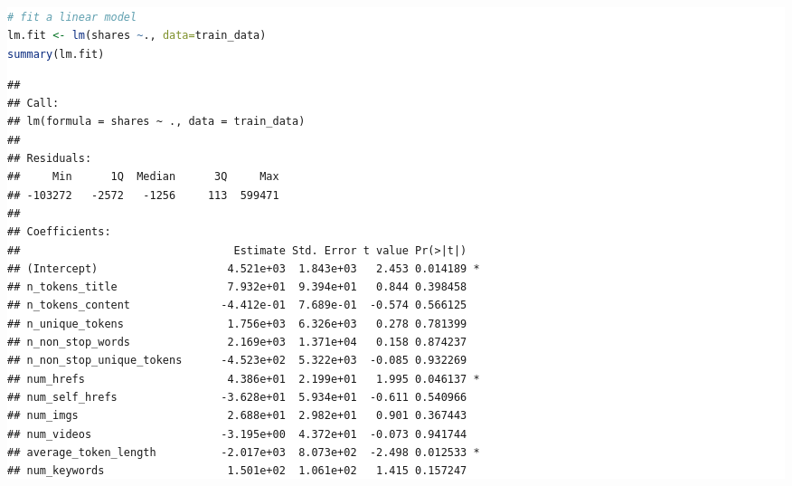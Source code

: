 ``` r
# fit a linear model
lm.fit <- lm(shares ~., data=train_data)
summary(lm.fit)
```

    ## 
    ## Call:
    ## lm(formula = shares ~ ., data = train_data)
    ## 
    ## Residuals:
    ##     Min      1Q  Median      3Q     Max 
    ## -103272   -2572   -1256     113  599471 
    ## 
    ## Coefficients:
    ##                                 Estimate Std. Error t value Pr(>|t|)    
    ## (Intercept)                    4.521e+03  1.843e+03   2.453 0.014189 *  
    ## n_tokens_title                 7.932e+01  9.394e+01   0.844 0.398458    
    ## n_tokens_content              -4.412e-01  7.689e-01  -0.574 0.566125    
    ## n_unique_tokens                1.756e+03  6.326e+03   0.278 0.781399    
    ## n_non_stop_words               2.169e+03  1.371e+04   0.158 0.874237    
    ## n_non_stop_unique_tokens      -4.523e+02  5.322e+03  -0.085 0.932269    
    ## num_hrefs                      4.386e+01  2.199e+01   1.995 0.046137 *  
    ## num_self_hrefs                -3.628e+01  5.934e+01  -0.611 0.540966    
    ## num_imgs                       2.688e+01  2.982e+01   0.901 0.367443    
    ## num_videos                    -3.195e+00  4.372e+01  -0.073 0.941744    
    ## average_token_length          -2.017e+03  8.073e+02  -2.498 0.012533 *  
    ## num_keywords                   1.501e+02  1.061e+02   1.415 0.157247    